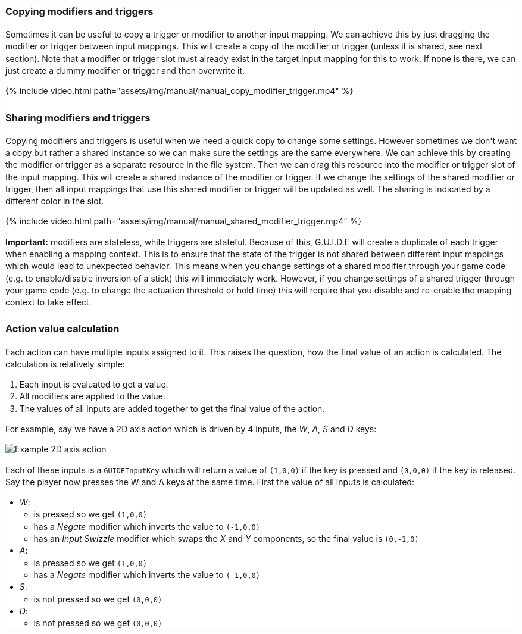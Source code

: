 ### Copying modifiers and triggers

Sometimes it can be useful to copy a trigger or modifier to another input mapping. We can achieve this by just dragging the modifier or trigger between input mappings. This will create a copy of the modifier or trigger (unless it is shared, see next section). Note that a modifier or trigger slot must already exist in the target input mapping for this to work. If none is there, we can just create a dummy modifier or trigger and then overwrite it.

{% include video.html path="assets/img/manual/manual_copy_modifier_trigger.mp4" %}

### Sharing modifiers and triggers

Copying modifiers and triggers is useful when we need a quick copy to change some settings. However sometimes we don't want a copy but rather a shared instance so we can make sure the settings are the same everywhere. We can achieve this by creating the modifier or trigger as a separate resource in the file system. Then we can drag this resource into the modifier or trigger slot of the input mapping. This will create a shared instance of the modifier or trigger. If we change the settings of the shared modifier or trigger, then all input mappings that use this shared modifier or trigger will be updated as well. The sharing is indicated by a different color in the slot.

{% include video.html path="assets/img/manual/manual_shared_modifier_trigger.mp4" %}

**Important:** modifiers are stateless, while triggers are stateful. Because of this, G.U.I.D.E will create a duplicate of each trigger when enabling a mapping context. This is to ensure that the state of the trigger is not shared between different input mappings which would lead to unexpected behavior. This means when you change settings of a shared modifier through your game code (e.g. to enable/disable inversion of a stick) this will immediately work. However, if you change settings of a shared trigger through your game code (e.g. to change the actuation threshold or hold time) this will require that you disable and re-enable the mapping context to take effect.

### Action value calculation

Each action can have multiple inputs assigned to it. This raises the question, how the final value of an action is calculated. The calculation is relatively simple:

1. Each input is evaluated to get a value.
2. All modifiers are applied to the value.
3. The values of all inputs are added together to get the final value of the action.


For example, say we have a 2D axis action which is driven by 4 inputs, the _W_, _A_, _S_ and _D_ keys:

![Example 2D axis action]({{site.baseurl}}/assets/img/manual/manual_2d_axis_mapping.png)


Each of these inputs is a `GUIDEInputKey` which will return a value of `(1,0,0)` if the key is pressed and `(0,0,0)` if the key is released. Say the player now presses the W and A keys at the same time. First the value of all inputs is calculated:

- _W_: 
    - is pressed so we get `(1,0,0)`
    - has a _Negate_ modifier which inverts the value to `(-1,0,0)`
    - has an _Input Swizzle_ modifier which swaps the _X_ and _Y_ components, so the final value is `(0,-1,0)`
- _A_:
    - is pressed so we get `(1,0,0)`
    - has a _Negate_ modifier which inverts the value to `(-1,0,0)`
- _S_:
    - is not pressed so we get `(0,0,0)`
- _D_:
    - is not pressed so we get `(0,0,0)`
